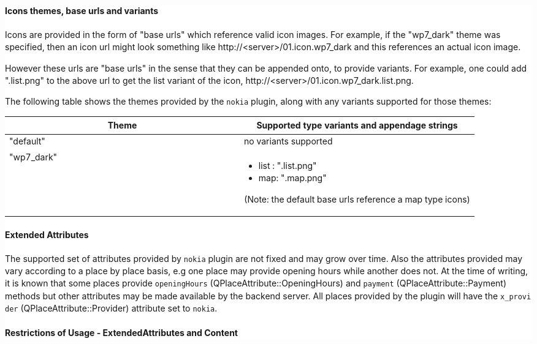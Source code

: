 <span id="icons-themes-base-urls-and-variants"></span>
#### Icons themes, base urls and variants

Icons are provided in the form of "base urls" which reference valid icon images. For example, if the "wp7\_dark" theme was specified, then an icon url might look something like http://&lt;server&gt;/01.icon.wp7\_dark and this references an actual icon image.

However these urls are "base urls" in the sense that they can be appended onto, to provide variants. For example, one could add ".list.png" to the above url to get the list variant of the icon, http://&lt;server&gt;/01.icon.wp7\_dark.list.png.

The following table shows the themes provided by the `nokia` plugin, along with any variants supported for those themes:

<table>
<colgroup>
<col width="50%" />
<col width="50%" />
</colgroup>
<thead>
<tr class="header">
<th>Theme</th>
<th>Supported type variants and appendage strings</th>
</tr>
</thead>
<tbody>
<tr class="odd">
<td>&quot;default&quot;</td>
<td>no variants supported</td>
</tr>
<tr class="even">
<td>&quot;wp7_dark&quot;</td>
<td><ul>
<li>list : &quot;.list.png&quot;</li>
<li>map: &quot;.map.png&quot;</li>
</ul>
<p>(Note: the default base urls reference a map type icons)</p></td>
</tr>
</tbody>
</table>

<span id="extended-attributes"></span>
#### Extended Attributes

The supported set of attributes provided by `nokia` plugin are not fixed and may grow over time. Also the attributes provided may vary according to a place by place basis, e.g one place may provide opening hours while another does not. At the time of writing, it is known that some places provide `openingHours` (QPlaceAttribute::OpeningHours) and `payment` (QPlaceAttribute::Payment) methods but other attributes may be made available by the backend server. All places provided by the plugin will have the `x_provider` (QPlaceAttribute::Provider) attribute set to `nokia`.

<span id="restrictions-of-usage-extendedattributes-and-content"></span>
#### Restrictions of Usage - ExtendedAttributes and Content
